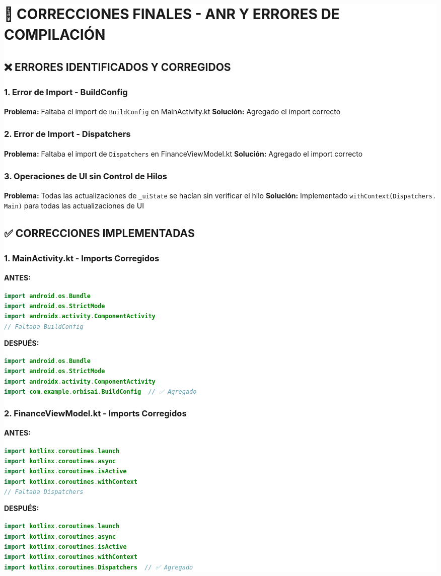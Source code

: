 # 🔧 CORRECCIONES FINALES - ANR Y ERRORES DE COMPILACIÓN

## ❌ **ERRORES IDENTIFICADOS Y CORREGIDOS**

### **1. Error de Import - BuildConfig**
**Problema:** Faltaba el import de `BuildConfig` en MainActivity.kt
**Solución:** Agregado el import correcto

### **2. Error de Import - Dispatchers**
**Problema:** Faltaba el import de `Dispatchers` en FinanceViewModel.kt
**Solución:** Agregado el import correcto

### **3. Operaciones de UI sin Control de Hilos**
**Problema:** Todas las actualizaciones de `_uiState` se hacían sin verificar el hilo
**Solución:** Implementado `withContext(Dispatchers.Main)` para todas las actualizaciones de UI

## ✅ **CORRECCIONES IMPLEMENTADAS**

### **1. MainActivity.kt - Imports Corregidos**

**ANTES:**
```kotlin
import android.os.Bundle
import android.os.StrictMode
import androidx.activity.ComponentActivity
// Faltaba BuildConfig
```

**DESPUÉS:**
```kotlin
import android.os.Bundle
import android.os.StrictMode
import androidx.activity.ComponentActivity
import com.example.orbisai.BuildConfig  // ✅ Agregado
```

### **2. FinanceViewModel.kt - Imports Corregidos**

**ANTES:**
```kotlin
import kotlinx.coroutines.launch
import kotlinx.coroutines.async
import kotlinx.coroutines.isActive
import kotlinx.coroutines.withContext
// Faltaba Dispatchers
```

**DESPUÉS:**
```kotlin
import kotlinx.coroutines.launch
import kotlinx.coroutines.async
import kotlinx.coroutines.isActive
import kotlinx.coroutines.withContext
import kotlinx.coroutines.Dispatchers  // ✅ Agregado
```
